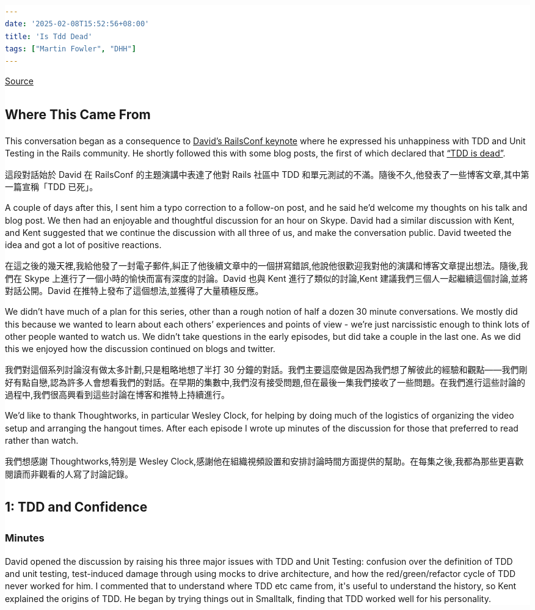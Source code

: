 ```yaml
---
date: '2025-02-08T15:52:56+08:00'
title: 'Is Tdd Dead'
tags: ["Martin Fowler", "DHH"]
---
```


[Source](https://martinfowler.com/articles/is-tdd-dead/)

## Where This Came From

This conversation began as a consequence to [David’s RailsConf keynote](http://david.heinemeierhansson.com/2014/tdd-is-dead-long-live-testing.html) where he expressed his unhappiness with TDD and Unit Testing in the Rails community. He shortly followed this with some blog posts, the first of which declared that [“TDD is dead”](http://david.heinemeierhansson.com/2014/tdd-is-dead-long-live-testing.html).

這段對話始於 David 在 RailsConf 的主題演講中表達了他對 Rails 社區中 TDD 和單元測試的不滿。隨後不久,他發表了一些博客文章,其中第一篇宣稱「TDD 已死」。

A couple of days after this, I sent him a typo correction to a follow-on post, and he said he’d welcome my thoughts on his talk and blog post. We then had an enjoyable and thoughtful discussion for an hour on Skype. David had a similar discussion with Kent, and Kent suggested that we continue the discussion with all three of us, and make the conversation public. David tweeted the idea and got a lot of positive reactions.

在這之後的幾天裡,我給他發了一封電子郵件,糾正了他後續文章中的一個拼寫錯誤,他說他很歡迎我對他的演講和博客文章提出想法。隨後,我們在 Skype 上進行了一個小時的愉快而富有深度的討論。David 也與 Kent 進行了類似的討論,Kent 建議我們三個人一起繼續這個討論,並將對話公開。David 在推特上發布了這個想法,並獲得了大量積極反應。

We didn’t have much of a plan for this series, other than a rough notion of half a dozen 30 minute conversations. We mostly did this because we wanted to learn about each others’ experiences and points of view - we’re just narcissistic enough to think lots of other people wanted to watch us. We didn’t take questions in the early episodes, but did take a couple in the last one. As we did this we enjoyed how the discussion continued on blogs and twitter.

我們對這個系列討論沒有做太多計劃,只是粗略地想了半打 30 分鐘的對話。我們主要這麼做是因為我們想了解彼此的經驗和觀點——我們剛好有點自戀,認為許多人會想看我們的對話。在早期的集數中,我們沒有接受問題,但在最後一集我們接收了一些問題。在我們進行這些討論的過程中,我們很高興看到這些討論在博客和推特上持續進行。

We’d like to thank Thoughtworks, in particular Wesley Clock, for helping by doing much of the logistics of organizing the video setup and arranging the hangout times. After each episode I wrote up minutes of the discussion for those that preferred to read rather than watch.

我們想感謝 Thoughtworks,特別是 Wesley Clock,感謝他在組織視頻設置和安排討論時間方面提供的幫助。在每集之後,我都為那些更喜歡閱讀而非觀看的人寫了討論記錄。

## 1: TDD and Confidence

### Minutes

David opened the discussion by raising his three major issues with TDD and Unit Testing: confusion over the definition of TDD and unit testing, test-induced damage through using mocks to drive architecture, and how the red/green/refactor cycle of TDD never worked for him. I commented that to understand where TDD etc came from, it's useful to understand the history, so Kent explained the origins of TDD. He began by trying things out in Smalltalk, finding that TDD worked well for his personality.
